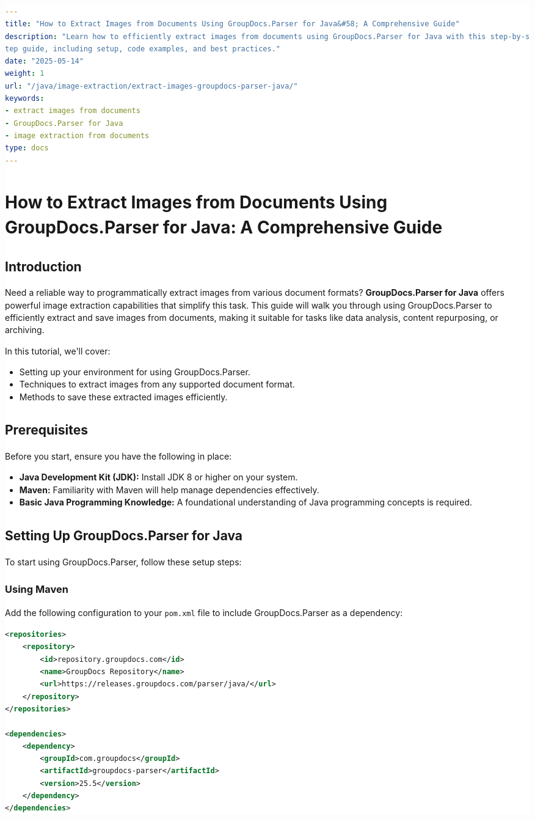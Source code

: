 ```yaml
---
title: "How to Extract Images from Documents Using GroupDocs.Parser for Java&#58; A Comprehensive Guide"
description: "Learn how to efficiently extract images from documents using GroupDocs.Parser for Java with this step-by-step guide, including setup, code examples, and best practices."
date: "2025-05-14"
weight: 1
url: "/java/image-extraction/extract-images-groupdocs-parser-java/"
keywords:
- extract images from documents
- GroupDocs.Parser for Java
- image extraction from documents
type: docs
---
```

# How to Extract Images from Documents Using GroupDocs.Parser for Java: A Comprehensive Guide

## Introduction

Need a reliable way to programmatically extract images from various document formats? **GroupDocs.Parser for Java** offers powerful image extraction capabilities that simplify this task. This guide will walk you through using GroupDocs.Parser to efficiently extract and save images from documents, making it suitable for tasks like data analysis, content repurposing, or archiving.

In this tutorial, we'll cover:
- Setting up your environment for using GroupDocs.Parser.
- Techniques to extract images from any supported document format.
- Methods to save these extracted images efficiently.

## Prerequisites

Before you start, ensure you have the following in place:
- **Java Development Kit (JDK):** Install JDK 8 or higher on your system.
- **Maven:** Familiarity with Maven will help manage dependencies effectively.
- **Basic Java Programming Knowledge:** A foundational understanding of Java programming concepts is required.

## Setting Up GroupDocs.Parser for Java

To start using GroupDocs.Parser, follow these setup steps:

### Using Maven

Add the following configuration to your `pom.xml` file to include GroupDocs.Parser as a dependency:
```xml
<repositories>
    <repository>
        <id>repository.groupdocs.com</id>
        <name>GroupDocs Repository</name>
        <url>https://releases.groupdocs.com/parser/java/</url>
    </repository>
</repositories>

<dependencies>
    <dependency>
        <groupId>com.groupdocs</groupId>
        <artifactId>groupdocs-parser</artifactId>
        <version>25.5</version>
    </dependency>
</dependencies>
```